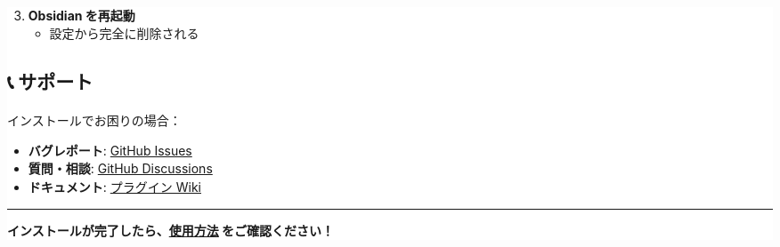 3. **Obsidian を再起動**
   - 設定から完全に削除される

## 📞 サポート

インストールでお困りの場合：

- **バグレポート**: [GitHub Issues](https://github.com/beniyasan/obsidian-email-inquiry/issues)
- **質問・相談**: [GitHub Discussions](https://github.com/beniyasan/obsidian-email-inquiry/discussions)
- **ドキュメント**: [プラグイン Wiki](https://github.com/beniyasan/obsidian-email-inquiry/wiki)

---

**インストールが完了したら、[使用方法](usage.md) をご確認ください！**